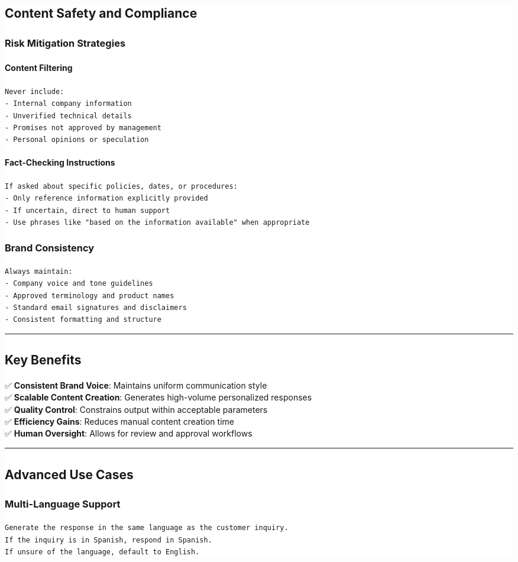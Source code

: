 ## Content Safety and Compliance

### **Risk Mitigation Strategies**

#### **Content Filtering**
```
Never include:
- Internal company information
- Unverified technical details
- Promises not approved by management
- Personal opinions or speculation
```

#### **Fact-Checking Instructions**
```
If asked about specific policies, dates, or procedures:
- Only reference information explicitly provided
- If uncertain, direct to human support
- Use phrases like "based on the information available" when appropriate
```

### **Brand Consistency**
```
Always maintain:
- Company voice and tone guidelines
- Approved terminology and product names
- Standard email signatures and disclaimers
- Consistent formatting and structure
```

---

## Key Benefits

✅ **Consistent Brand Voice**: Maintains uniform communication style  
✅ **Scalable Content Creation**: Generates high-volume personalized responses  
✅ **Quality Control**: Constrains output within acceptable parameters  
✅ **Efficiency Gains**: Reduces manual content creation time  
✅ **Human Oversight**: Allows for review and approval workflows

---

## Advanced Use Cases

### **Multi-Language Support**
```
Generate the response in the same language as the customer inquiry. 
If the inquiry is in Spanish, respond in Spanish.
If unsure of the language, default to English.
```

